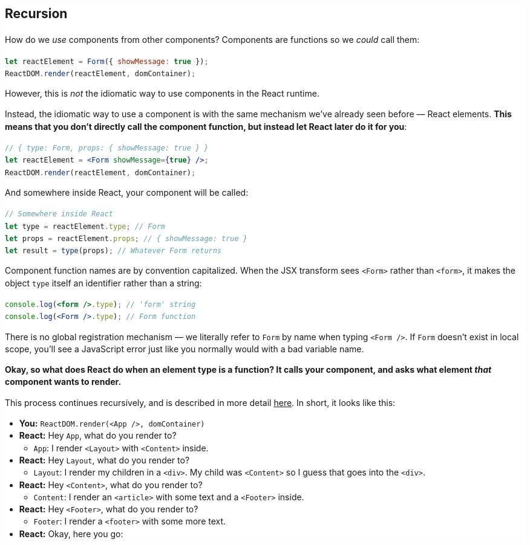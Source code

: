 ## Recursion

How do we *use* components from other components? Components are functions so we *could* call them:

```jsx
let reactElement = Form({ showMessage: true });
ReactDOM.render(reactElement, domContainer);
```

However, this is *not* the idiomatic way to use components in the React runtime.

Instead, the idiomatic way to use a component is with the same mechanism we’ve already seen before — React elements. **This means that you don’t directly call the component function, but instead let React later do it for you**:

```jsx
// { type: Form, props: { showMessage: true } }
let reactElement = <Form showMessage={true} />;
ReactDOM.render(reactElement, domContainer);
```

And somewhere inside React, your component will be called:

```jsx
// Somewhere inside React
let type = reactElement.type; // Form
let props = reactElement.props; // { showMessage: true }
let result = type(props); // Whatever Form returns
```

Component function names are by convention capitalized. When the JSX transform sees `<Form>` rather than `<form>`, it makes the object `type` itself an identifier rather than a string:

```jsx
console.log(<form />.type); // 'form' string
console.log(<Form />.type); // Form function
```

There is no global registration mechanism — we literally refer to `Form` by name when typing `<Form />`. If `Form` doesn’t exist in local scope, you’ll see a JavaScript error just like you normally would with a bad variable name.

**Okay, so what does React do when an element type is a function? It calls your component, and asks what element _that_ component wants to render.**

This process continues recursively, and is described in more detail [here](https://reactjs.org/blog/2015/12/18/react-components-elements-and-instances.html). In short, it looks like this:

- **You:** `ReactDOM.render(<App />, domContainer)`
- **React:** Hey `App`, what do you render to?
  - `App`: I render `<Layout>` with `<Content>` inside.
- **React:** Hey `Layout`, what do you render to?
  - `Layout`: I render my children in a `<div>`. My child was `<Content>` so I guess that goes into the `<div>`.
- **React:** Hey `<Content>`, what do you render to?
  - `Content`: I render an `<article>` with some text and a `<Footer>` inside.
- **React:** Hey `<Footer>`, what do you render to?
  - `Footer`: I render a `<footer>` with some more text.
- **React:** Okay, here you go:
